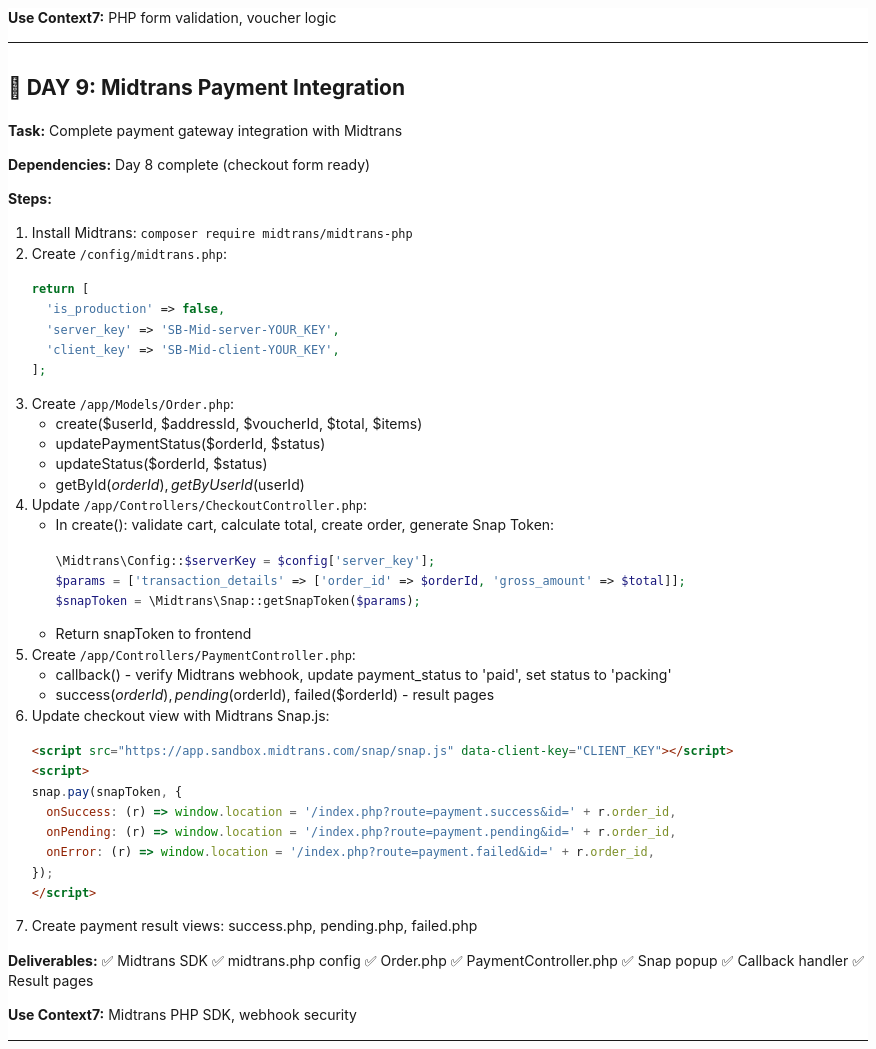 **Use Context7:** PHP form validation, voucher logic

---

## 📅 DAY 9: Midtrans Payment Integration

**Task:** Complete payment gateway integration with Midtrans

**Dependencies:** Day 8 complete (checkout form ready)

**Steps:**
1. Install Midtrans: `composer require midtrans/midtrans-php`
2. Create `/config/midtrans.php`:
   ```php
   return [
     'is_production' => false,
     'server_key' => 'SB-Mid-server-YOUR_KEY',
     'client_key' => 'SB-Mid-client-YOUR_KEY',
   ];
   ```
3. Create `/app/Models/Order.php`:
   - create($userId, $addressId, $voucherId, $total, $items)
   - updatePaymentStatus($orderId, $status)
   - updateStatus($orderId, $status)
   - getById($orderId), getByUserId($userId)
4. Update `/app/Controllers/CheckoutController.php`:
   - In create(): validate cart, calculate total, create order, generate Snap Token:
     ```php
     \Midtrans\Config::$serverKey = $config['server_key'];
     $params = ['transaction_details' => ['order_id' => $orderId, 'gross_amount' => $total]];
     $snapToken = \Midtrans\Snap::getSnapToken($params);
     ```
   - Return snapToken to frontend
5. Create `/app/Controllers/PaymentController.php`:
   - callback() - verify Midtrans webhook, update payment_status to 'paid', set status to 'packing'
   - success($orderId), pending($orderId), failed($orderId) - result pages
6. Update checkout view with Midtrans Snap.js:
   ```html
   <script src="https://app.sandbox.midtrans.com/snap/snap.js" data-client-key="CLIENT_KEY"></script>
   <script>
   snap.pay(snapToken, {
     onSuccess: (r) => window.location = '/index.php?route=payment.success&id=' + r.order_id,
     onPending: (r) => window.location = '/index.php?route=payment.pending&id=' + r.order_id,
     onError: (r) => window.location = '/index.php?route=payment.failed&id=' + r.order_id,
   });
   </script>
   ```
7. Create payment result views: success.php, pending.php, failed.php

**Deliverables:** ✅ Midtrans SDK ✅ midtrans.php config ✅ Order.php ✅ PaymentController.php ✅ Snap popup ✅ Callback handler ✅ Result pages

**Use Context7:** Midtrans PHP SDK, webhook security

---